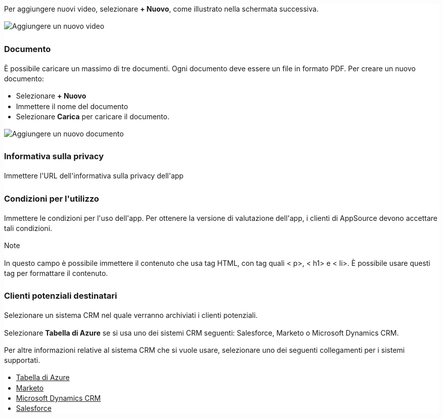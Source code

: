 Per aggiungere nuovi video, selezionare **+ Nuovo**, come illustrato nella schermata successiva.

![Aggiungere un nuovo video](./media/cloud-partner-portal-publish-cortana-intelligence-app/CISScreenshot4.png)

### <a name="document"></a>Documento

È possibile caricare un massimo di tre documenti. Ogni documento deve essere un file in formato PDF. Per creare un nuovo documento:

- Selezionare **+ Nuovo**
- Immettere il nome del documento
- Selezionare **Carica** per caricare il documento.

![Aggiungere un nuovo documento](./media/cloud-partner-portal-publish-cortana-intelligence-app/CISScreenshot5.png)

### <a name="privacy-policy"></a>Informativa sulla privacy

Immettere l'URL dell'informativa sulla privacy dell'app

### <a name="terms-of-use"></a>Condizioni per l'utilizzo

Immettere le condizioni per l'uso dell'app. Per ottenere la versione di valutazione dell'app, i clienti di AppSource devono accettare tali condizioni.

>[!Note]
>In questo campo è possibile immettere il contenuto che usa tag HTML, con tag quali < p\>, < h1\> e < li\>. È possibile usare questi tag per formattare il contenuto. 

### <a name="lead-destination"></a>Clienti potenziali destinatari

Selezionare un sistema CRM nel quale verranno archiviati i clienti potenziali. 

Selezionare **Tabella di Azure** se si usa uno dei sistemi CRM seguenti: Salesforce, Marketo o Microsoft Dynamics CRM. 

Per altre informazioni relative al sistema CRM che si vuole usare, selezionare uno dei seguenti collegamenti per i sistemi supportati.

-   [Tabella di Azure](./cloud-partner-portal-lead-management-instructions-azure-table.md)
-   [Marketo](./cloud-partner-portal-lead-management-instructions-marketo.md)
-   [Microsoft Dynamics CRM](./cloud-partner-portal-lead-management-instructions-dynamics.md)
-   [Salesforce](./cloud-partner-portal-lead-management-instructions-salesforce.md)
